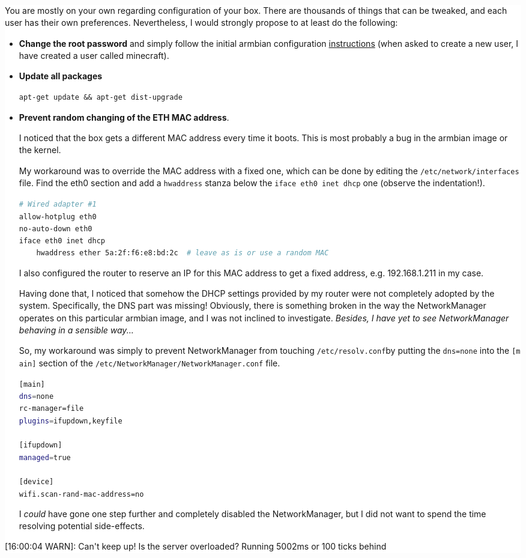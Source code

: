 
You are mostly on your own regarding configuration of your box. There are thousands of things that can be tweaked, and each user has their own preferences. Nevertheless, I would strongly propose to at least do the following:

- **Change the root password** and simply follow the initial armbian configuration [instructions](https://docs.iqrf.org/images/ssh-setting.png) (when asked to create a new user, I have created a user called minecraft).

- **Update all packages**

  ```
  apt-get update && apt-get dist-upgrade
  ```

- **Prevent random changing of the ETH MAC address**. 

  I noticed that the box gets a different MAC address every time it boots. This is most probably a bug in the armbian image or the kernel. 

  My workaround was to override the MAC address with a fixed one, which can be done by editing the `/etc/network/interfaces` file. Find the eth0 section and add a `hwaddress` stanza below the `iface eth0 inet dhcp` one (observe the indentation!).

  ```bash
  # Wired adapter #1                   
  allow-hotplug eth0                   
  no-auto-down eth0                    
  iface eth0 inet dhcp                 
      hwaddress ether 5a:2f:f6:e8:bd:2c  # leave as is or use a random MAC
  ```

  I also configured the router to reserve an IP for this MAC address to get a fixed address, e.g. 192.168.1.211 in my case.

  Having done that, I noticed that somehow the DHCP settings provided by my router were not completely adopted by the system. Specifically, the DNS part was missing! Obviously, there is something broken in the way the NetworkManager operates on this particular armbian image, and I was not inclined to investigate. *Besides, I have yet to see NetworkManager behaving in a sensible way...*

  So, my workaround was simply to prevent NetworkManager from touching `/etc/resolv.conf`by putting the `dns=none` into the `[main]` section of the `/etc/NetworkManager/NetworkManager.conf` file.

  ```bash
  [main]                       
  dns=none                     
  rc-manager=file              
  plugins=ifupdown,keyfile     
                               
  [ifupdown]                   
  managed=true                 
                               
  [device]                     
  wifi.scan-rand-mac-address=no
  ```

  I *could* have gone one step further and completely disabled the NetworkManager, but I did not want to spend the time resolving potential side-effects.


[16:00:04 WARN]: Can't keep up! Is the server overloaded? Running 5002ms or 100 ticks behind